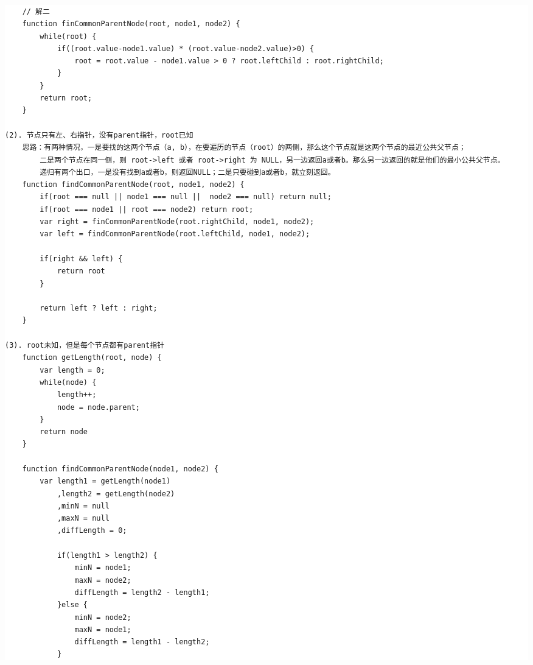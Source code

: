         // 解二
        function finCommonParentNode(root, node1, node2) {
            while(root) {
                if((root.value-node1.value) * (root.value-node2.value)>0) {
                    root = root.value - node1.value > 0 ? root.leftChild : root.rightChild;
                }
            }
            return root;
        }
    
    (2). 节点只有左、右指针，没有parent指针，root已知
        思路：有两种情况，一是要找的这两个节点（a, b），在要遍历的节点（root）的两侧，那么这个节点就是这两个节点的最近公共父节点；
            二是两个节点在同一侧，则 root->left 或者 root->right 为 NULL，另一边返回a或者b。那么另一边返回的就是他们的最小公共父节点。
            递归有两个出口，一是没有找到a或者b，则返回NULL；二是只要碰到a或者b，就立刻返回。
        function findCommonParentNode(root, node1, node2) {
            if(root === null || node1 === null ||  node2 === null) return null;
            if(root === node1 || root === node2) return root;
            var right = finCommonParentNode(root.rightChild, node1, node2);
            var left = findCommonParentNode(root.leftChild, node1, node2);
    
            if(right && left) {
                return root
            }
    
            return left ? left : right;
        }
    
    (3). root未知，但是每个节点都有parent指针
        function getLength(root, node) {
            var length = 0;
            while(node) {
                length++;
                node = node.parent;
            }
            return node
        }
    
        function findCommonParentNode(node1, node2) {
            var length1 = getLength(node1)
                ,length2 = getLength(node2)
                ,minN = null
                ,maxN = null
                ,diffLength = 0;
    
                if(length1 > length2) {
                    minN = node1;
                    maxN = node2;
                    diffLength = length2 - length1;
                }else {
                    minN = node2;
                    maxN = node1;
                    diffLength = length1 - length2;
                }
    